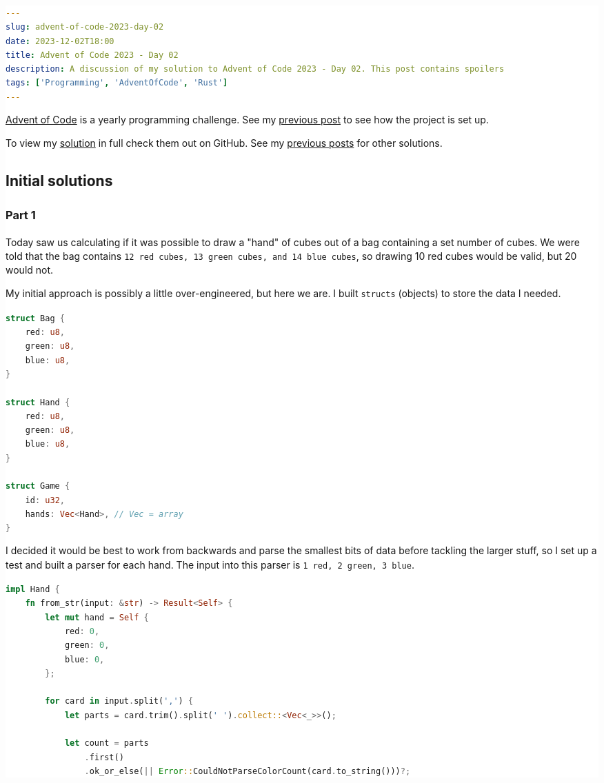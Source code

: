 ```yaml
---
slug: advent-of-code-2023-day-02
date: 2023-12-02T18:00
title: Advent of Code 2023 - Day 02
description: A discussion of my solution to Advent of Code 2023 - Day 02. This post contains spoilers
tags: ['Programming', 'AdventOfCode', 'Rust']
---
```

[Advent of Code](https://adventofcode.com/) is a yearly programming challenge. See my [previous post](https://zoeaubert.me/blog/advent-of-code-2023-day-01/) to see how the project is set up.

To view my [solution](https://github.com/GeekyAubergine/advent-of-code/tree/main/2023/day-02) in full check them out on GitHub. See my [previous posts](https://zoeaubert.me/tags/advent-of-code/) for other solutions.

## Initial solutions

### Part 1

Today saw us calculating if it was possible to draw a "hand" of cubes out of a bag containing a set number of cubes. We were told that the bag contains `12 red cubes, 13 green cubes, and 14 blue cubes`, so drawing 10 red cubes would be valid, but 20 would not.

My initial approach is possibly a little over-engineered, but here we are. I built `structs` (objects) to store the data I needed.

```rust
struct Bag {
    red: u8,
    green: u8,
    blue: u8,
}

struct Hand {
    red: u8,
    green: u8,
    blue: u8,
}

struct Game {
    id: u32,
    hands: Vec<Hand>, // Vec = array
}
```

I decided it would be best to work from backwards and parse the smallest bits of data before tackling the larger stuff, so I set up a test and built a parser for each hand. The input into this parser is `1 red, 2 green, 3 blue`.

```rust
impl Hand {
    fn from_str(input: &str) -> Result<Self> {
        let mut hand = Self {
            red: 0,
            green: 0,
            blue: 0,
        };

        for card in input.split(',') {
            let parts = card.trim().split(' ').collect::<Vec<_>>();

            let count = parts
                .first()
                .ok_or_else(|| Error::CouldNotParseColorCount(card.to_string()))?;
```